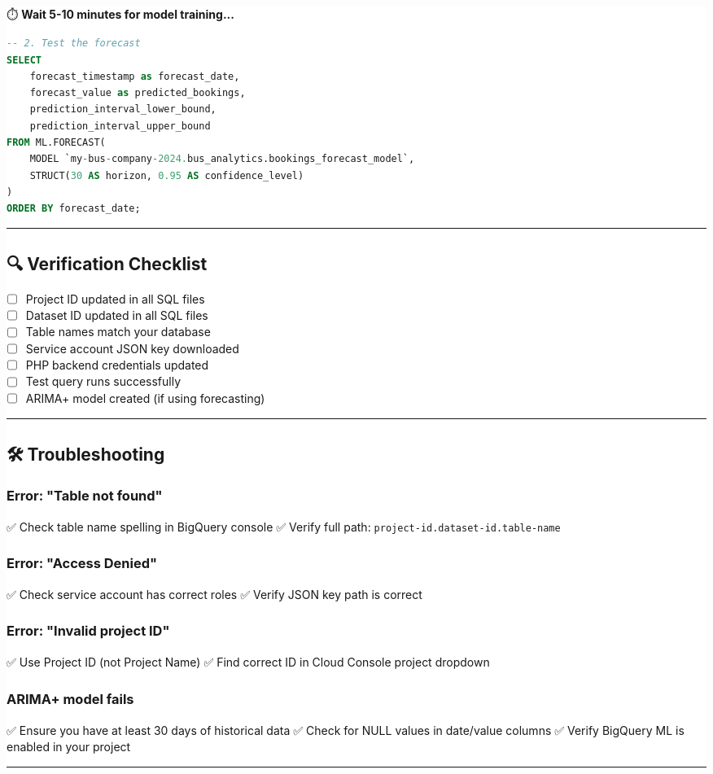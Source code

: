 ```sql
```

⏱️ **Wait 5-10 minutes for model training...**

```sql
-- 2. Test the forecast
SELECT
    forecast_timestamp as forecast_date,
    forecast_value as predicted_bookings,
    prediction_interval_lower_bound,
    prediction_interval_upper_bound
FROM ML.FORECAST(
    MODEL `my-bus-company-2024.bus_analytics.bookings_forecast_model`,
    STRUCT(30 AS horizon, 0.95 AS confidence_level)
)
ORDER BY forecast_date;
```

---

## 🔍 **Verification Checklist**

- [ ] Project ID updated in all SQL files
- [ ] Dataset ID updated in all SQL files
- [ ] Table names match your database
- [ ] Service account JSON key downloaded
- [ ] PHP backend credentials updated
- [ ] Test query runs successfully
- [ ] ARIMA+ model created (if using forecasting)

---

## 🛠️ **Troubleshooting**

### **Error: "Table not found"**

✅ Check table name spelling in BigQuery console
✅ Verify full path: `project-id.dataset-id.table-name`

### **Error: "Access Denied"**

✅ Check service account has correct roles
✅ Verify JSON key path is correct

### **Error: "Invalid project ID"**

✅ Use Project ID (not Project Name)
✅ Find correct ID in Cloud Console project dropdown

### **ARIMA+ model fails**

✅ Ensure you have at least 30 days of historical data
✅ Check for NULL values in date/value columns
✅ Verify BigQuery ML is enabled in your project

---